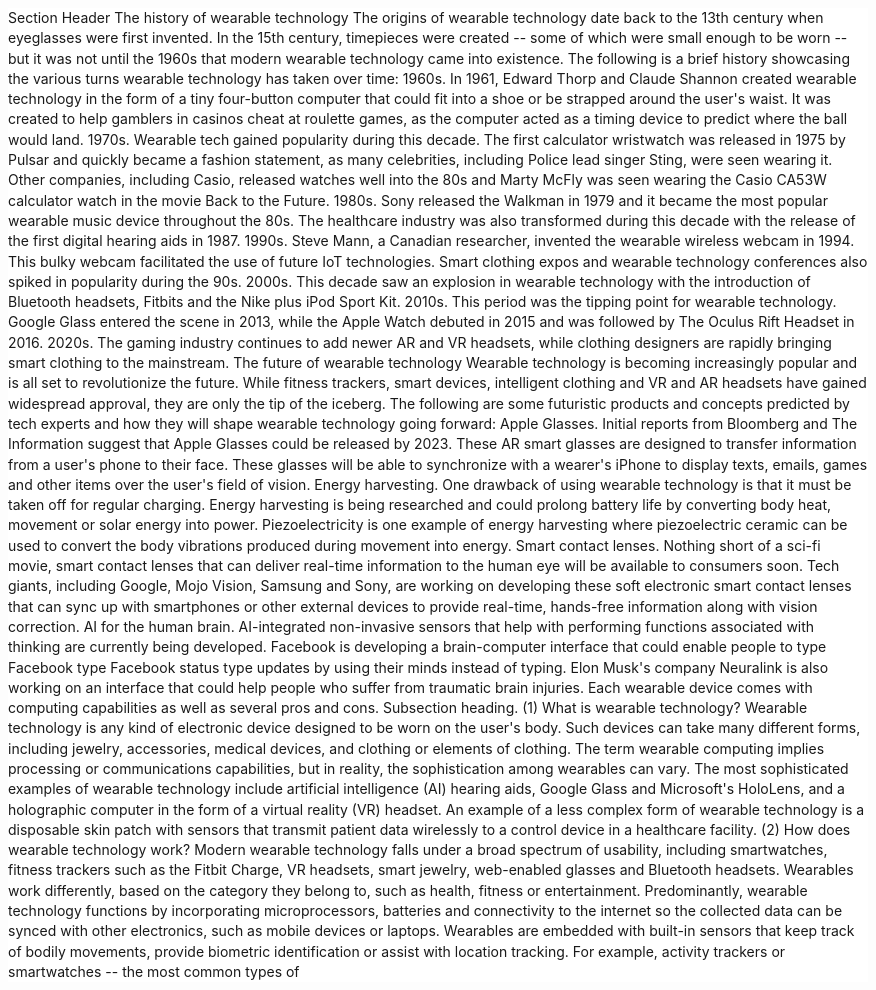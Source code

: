 Section Header The history of wearable technology The origins of wearable technology date back to the 13th century when eyeglasses were first invented. In the 15th century, timepieces were created -- some of which were small enough to be worn -- but it was not until the 1960s that modern wearable technology came into existence. The following is a brief history showcasing the various turns wearable technology has taken over time: 1960s. In 1961, Edward Thorp and Claude Shannon created wearable technology in the form of a tiny four-button computer that could fit into a shoe or be strapped around the user's waist. It was created to help gamblers in casinos cheat at roulette games, as the computer acted as a timing device to predict where the ball would land. 1970s. Wearable tech gained popularity during this decade. The first calculator wristwatch was released in 1975 by Pulsar and quickly became a fashion statement, as many celebrities, including Police lead singer Sting, were seen wearing it. Other companies, including Casio, released watches well into the 80s and Marty McFly was seen wearing the Casio CA53W calculator watch in the movie Back to the Future. 1980s. Sony released the Walkman in 1979 and it became the most popular wearable music device throughout the 80s. The healthcare industry was also transformed during this decade with the release of the first digital hearing aids in 1987. 1990s. Steve Mann, a Canadian researcher, invented the wearable wireless webcam in 1994. This bulky webcam facilitated the use of future IoT technologies. Smart clothing expos and wearable technology conferences also spiked in popularity during the 90s. 2000s. This decade saw an explosion in wearable technology with the introduction of Bluetooth headsets, Fitbits and the Nike plus iPod Sport Kit. 2010s. This period was the tipping point for wearable technology. Google Glass entered the scene in 2013, while the Apple Watch debuted in 2015 and was followed by The Oculus Rift Headset in 2016. 2020s. The gaming industry continues to add newer AR and VR headsets, while clothing designers are rapidly bringing smart clothing to the mainstream. The future of wearable technology Wearable technology is becoming increasingly popular and is all set to revolutionize the future. While fitness trackers, smart devices, intelligent clothing and VR and AR headsets have gained widespread approval, they are only the tip of the iceberg. The following are some futuristic products and concepts predicted by tech experts and how they will shape wearable technology going forward: Apple Glasses. Initial reports from Bloomberg and The Information suggest that Apple Glasses could be released by 2023. These AR smart glasses are designed to transfer information from a user's phone to their face. These glasses will be able to synchronize with a wearer's iPhone to display texts, emails, games and other items over the user's field of vision. Energy harvesting. One drawback of using wearable technology is that it must be taken off for regular charging. Energy harvesting is being researched and could prolong battery life by converting body heat, movement or solar energy into power. Piezoelectricity is one example of energy harvesting where piezoelectric ceramic can be used to convert the body vibrations produced during movement into energy. Smart contact lenses. Nothing short of a sci-fi movie, smart contact lenses that can deliver real-time information to the human eye will be available to consumers soon. Tech giants, including Google, Mojo Vision, Samsung and Sony, are working on developing these soft electronic smart contact lenses that can sync up with smartphones or other external devices to provide real-time, hands-free information along with vision correction. AI for the human brain. AI-integrated non-invasive sensors that help with performing functions associated with thinking are currently being developed. Facebook is developing a brain-computer interface that could enable people to type Facebook type Facebook status type updates by using their minds instead of typing. Elon Musk's company Neuralink is also working on an interface that could help people who suffer from traumatic brain injuries. Each wearable device comes with computing capabilities as well as several pros and cons. Subsection heading. (1) What is wearable technology? Wearable technology is any kind of electronic device designed to be worn on the user's body. Such devices can take many different forms, including jewelry, accessories, medical devices, and clothing or elements of clothing. The term wearable computing implies processing or communications capabilities, but in reality, the sophistication among wearables can vary. The most sophisticated examples of wearable technology include artificial intelligence (AI) hearing aids, Google Glass and Microsoft's HoloLens, and a holographic computer in the form of a virtual reality (VR) headset. An example of a less complex form of wearable technology is a disposable skin patch with sensors that transmit patient data wirelessly to a control device in a healthcare facility. (2) How does wearable technology work? Modern wearable technology falls under a broad spectrum of usability, including smartwatches, fitness trackers such as the Fitbit Charge, VR headsets, smart jewelry, web-enabled glasses and Bluetooth headsets. Wearables work differently, based on the category they belong to, such as health, fitness or entertainment. Predominantly, wearable technology functions by incorporating microprocessors, batteries and connectivity to the internet so the collected data can be synced with other electronics, such as mobile devices or laptops. Wearables are embedded with built-in sensors that keep track of bodily movements, provide biometric identification or assist with location tracking. For example, activity trackers or smartwatches -- the most common types of